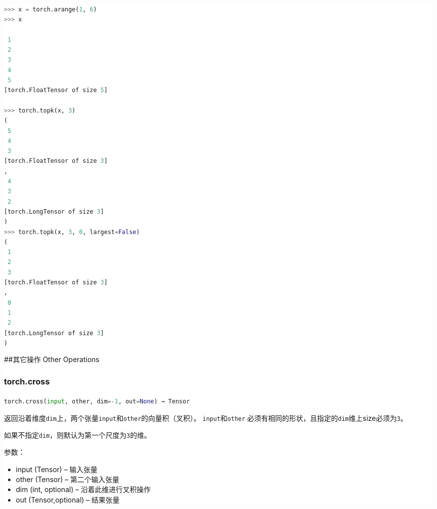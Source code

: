 
```python 
>>> x = torch.arange(1, 6)
>>> x

 1
 2
 3
 4
 5
[torch.FloatTensor of size 5]

>>> torch.topk(x, 3)
(
 5
 4
 3
[torch.FloatTensor of size 3]
,
 4
 3
 2
[torch.LongTensor of size 3]
)
>>> torch.topk(x, 3, 0, largest=False)
(
 1
 2
 3
[torch.FloatTensor of size 3]
,
 0
 1
 2
[torch.LongTensor of size 3]
)
```


##其它操作 Other Operations

### torch.cross
```python 
torch.cross(input, other, dim=-1, out=None) → Tensor
```
返回沿着维度`dim`上，两个张量`input`和`other`的向量积（叉积）。
`input`和`other` 必须有相同的形状，且指定的`dim`维上size必须为`3`。

如果不指定`dim`，则默认为第一个尺度为`3`的维。 

参数：

- input (Tensor) – 输入张量
- other (Tensor) – 第二个输入张量
- dim (int, optional) – 沿着此维进行叉积操作
- out (Tensor,optional) – 结果张量
